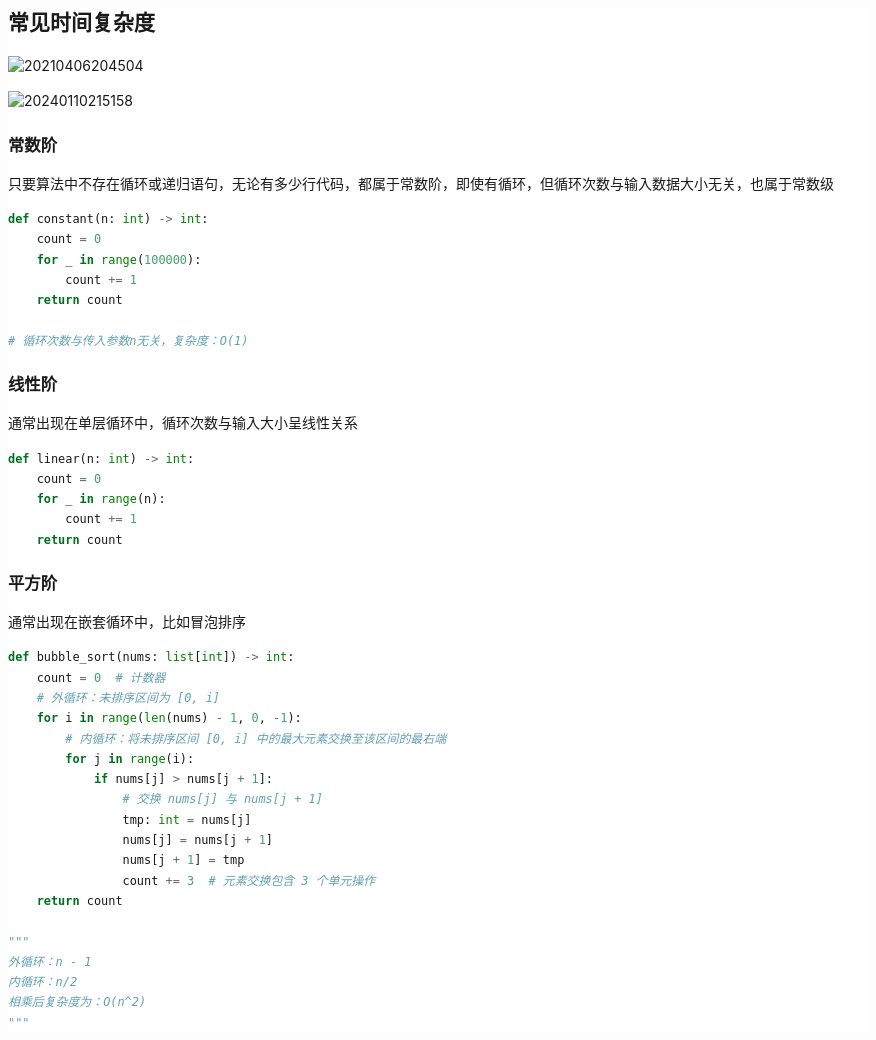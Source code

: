 ## 常见时间复杂度

![20210406204504](http://image.zuoright.com/20210406204504.png)

![20240110215158](https://image.zuoright.com/20240110215158.png)

### 常数阶

只要算法中不存在循环或递归语句，无论有多少行代码，都属于常数阶，即使有循环，但循环次数与输入数据大小无关，也属于常数级

```python
def constant(n: int) -> int:
    count = 0
    for _ in range(100000):
        count += 1
    return count

# 循环次数与传入参数n无关，复杂度：O(1)
```

### 线性阶

通常出现在单层循环中，循环次数与输入大小呈线性关系

```python
def linear(n: int) -> int:
    count = 0
    for _ in range(n):
        count += 1
    return count
```

### 平方阶

通常出现在嵌套循环中，比如冒泡排序

```python
def bubble_sort(nums: list[int]) -> int:
    count = 0  # 计数器
    # 外循环：未排序区间为 [0, i]
    for i in range(len(nums) - 1, 0, -1):
        # 内循环：将未排序区间 [0, i] 中的最大元素交换至该区间的最右端
        for j in range(i):
            if nums[j] > nums[j + 1]:
                # 交换 nums[j] 与 nums[j + 1]
                tmp: int = nums[j]
                nums[j] = nums[j + 1]
                nums[j + 1] = tmp
                count += 3  # 元素交换包含 3 个单元操作
    return count

"""
外循环：n - 1
内循环：n/2
相乘后复杂度为：O(n^2)
"""
```
